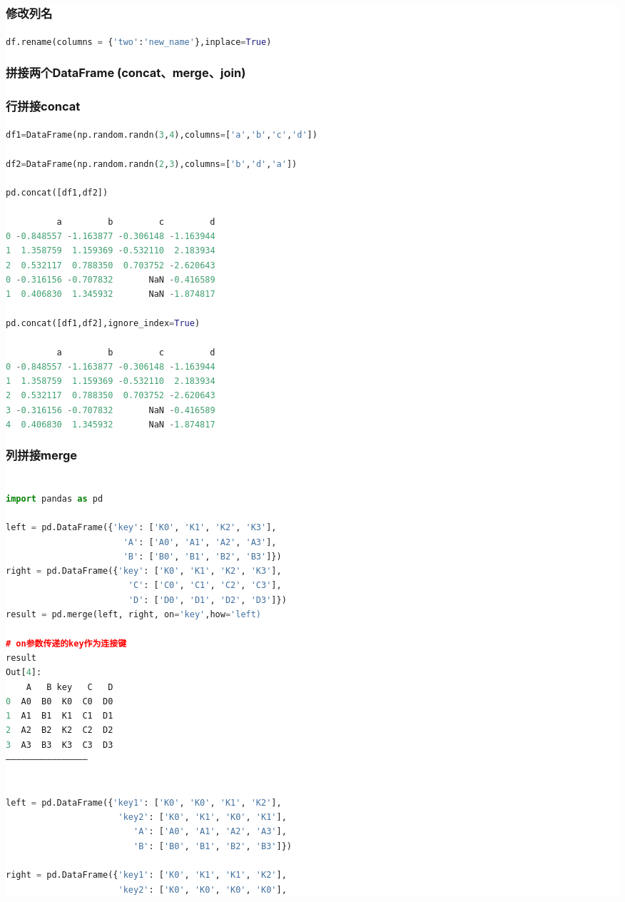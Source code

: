 ### 修改列名  
```python
df.rename(columns = {'two':'new_name'},inplace=True)
```
### 拼接两个DataFrame (**concat、merge、join**)  
### 行拼接**concat**  
```python
df1=DataFrame(np.random.randn(3,4),columns=['a','b','c','d'])  
  
df2=DataFrame(np.random.randn(2,3),columns=['b','d','a'])  
  
pd.concat([df1,df2])  
  
          a         b         c         d  
0 -0.848557 -1.163877 -0.306148 -1.163944  
1  1.358759  1.159369 -0.532110  2.183934  
2  0.532117  0.788350  0.703752 -2.620643  
0 -0.316156 -0.707832       NaN -0.416589  
1  0.406830  1.345932       NaN -1.874817  
 
pd.concat([df1,df2],ignore_index=True)  
 
          a         b         c         d  
0 -0.848557 -1.163877 -0.306148 -1.163944  
1  1.358759  1.159369 -0.532110  2.183934  
2  0.532117  0.788350  0.703752 -2.620643  
3 -0.316156 -0.707832       NaN -0.416589  
4  0.406830  1.345932       NaN -1.874817

```

### 列拼接**merge**  
```python

import pandas as pd

left = pd.DataFrame({'key': ['K0', 'K1', 'K2', 'K3'],
                       'A': ['A0', 'A1', 'A2', 'A3'],
                       'B': ['B0', 'B1', 'B2', 'B3']})
right = pd.DataFrame({'key': ['K0', 'K1', 'K2', 'K3'],
                        'C': ['C0', 'C1', 'C2', 'C3'],
                        'D': ['D0', 'D1', 'D2', 'D3']})
result = pd.merge(left, right, on='key',how='left)

# on参数传递的key作为连接键
result
Out[4]: 
    A   B key   C   D
0  A0  B0  K0  C0  D0
1  A1  B1  K1  C1  D1
2  A2  B2  K2  C2  D2
3  A3  B3  K3  C3  D3
————————————————


left = pd.DataFrame({'key1': ['K0', 'K0', 'K1', 'K2'],
                      'key2': ['K0', 'K1', 'K0', 'K1'],
                         'A': ['A0', 'A1', 'A2', 'A3'],
                         'B': ['B0', 'B1', 'B2', 'B3']})

right = pd.DataFrame({'key1': ['K0', 'K1', 'K1', 'K2'],
                      'key2': ['K0', 'K0', 'K0', 'K0'],
```